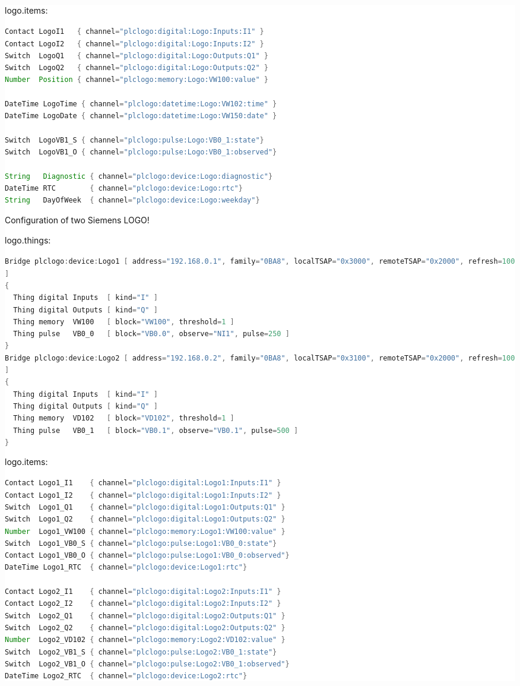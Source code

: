 logo.items:

```java
Contact LogoI1   { channel="plclogo:digital:Logo:Inputs:I1" }
Contact LogoI2   { channel="plclogo:digital:Logo:Inputs:I2" }
Switch  LogoQ1   { channel="plclogo:digital:Logo:Outputs:Q1" }
Switch  LogoQ2   { channel="plclogo:digital:Logo:Outputs:Q2" }
Number  Position { channel="plclogo:memory:Logo:VW100:value" }

DateTime LogoTime { channel="plclogo:datetime:Logo:VW102:time" }
DateTime LogoDate { channel="plclogo:datetime:Logo:VW150:date" }

Switch  LogoVB1_S { channel="plclogo:pulse:Logo:VB0_1:state"}
Switch  LogoVB1_O { channel="plclogo:pulse:Logo:VB0_1:observed"}

String   Diagnostic { channel="plclogo:device:Logo:diagnostic"}
DateTime RTC        { channel="plclogo:device:Logo:rtc"}
String   DayOfWeek  { channel="plclogo:device:Logo:weekday"}
```

Configuration of two Siemens LOGO!

logo.things:

```java
Bridge plclogo:device:Logo1 [ address="192.168.0.1", family="0BA8", localTSAP="0x3000", remoteTSAP="0x2000", refresh=100 ]
{
  Thing digital Inputs  [ kind="I" ]
  Thing digital Outputs [ kind="Q" ]
  Thing memory  VW100   [ block="VW100", threshold=1 ]
  Thing pulse   VB0_0   [ block="VB0.0", observe="NI1", pulse=250 ]
}
Bridge plclogo:device:Logo2 [ address="192.168.0.2", family="0BA8", localTSAP="0x3100", remoteTSAP="0x2000", refresh=100 ]
{
  Thing digital Inputs  [ kind="I" ]
  Thing digital Outputs [ kind="Q" ]
  Thing memory  VD102   [ block="VD102", threshold=1 ]
  Thing pulse   VB0_1   [ block="VB0.1", observe="VB0.1", pulse=500 ]
}
```

logo.items:

```java
Contact Logo1_I1    { channel="plclogo:digital:Logo1:Inputs:I1" }
Contact Logo1_I2    { channel="plclogo:digital:Logo1:Inputs:I2" }
Switch  Logo1_Q1    { channel="plclogo:digital:Logo1:Outputs:Q1" }
Switch  Logo1_Q2    { channel="plclogo:digital:Logo1:Outputs:Q2" }
Number  Logo1_VW100 { channel="plclogo:memory:Logo1:VW100:value" }
Switch  Logo1_VB0_S { channel="plclogo:pulse:Logo1:VB0_0:state"}
Contact Logo1_VB0_O { channel="plclogo:pulse:Logo1:VB0_0:observed"}
DateTime Logo1_RTC  { channel="plclogo:device:Logo1:rtc"}

Contact Logo2_I1    { channel="plclogo:digital:Logo2:Inputs:I1" }
Contact Logo2_I2    { channel="plclogo:digital:Logo2:Inputs:I2" }
Switch  Logo2_Q1    { channel="plclogo:digital:Logo2:Outputs:Q1" }
Switch  Logo2_Q2    { channel="plclogo:digital:Logo2:Outputs:Q2" }
Number  Logo2_VD102 { channel="plclogo:memory:Logo2:VD102:value" }
Switch  Logo2_VB1_S { channel="plclogo:pulse:Logo2:VB0_1:state"}
Switch  Logo2_VB1_O { channel="plclogo:pulse:Logo2:VB0_1:observed"}
DateTime Logo2_RTC  { channel="plclogo:device:Logo2:rtc"}
```
